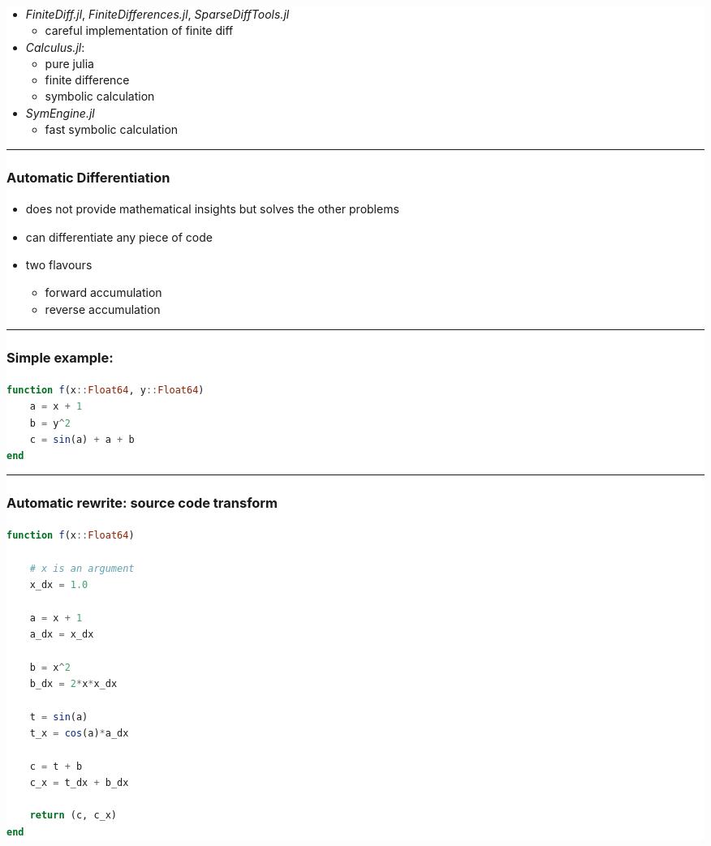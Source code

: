 

- *FiniteDiff.jl*, *FiniteDifferences.jl*, *SparseDiffTools.jl*
    - careful implementation of finite diff
- *Calculus.jl*:
    - pure julia
    - finite difference
    - symbolic calculation
- *SymEngine.jl*
    - fast symbolic calculation

----

### Automatic Differentiation

- does not provide mathematical insights but solves the other problems

- can differentiate any piece of code
- two flavours
    - forward accumulation
    - reverse accumulation

----

### Simple example:

```julia
function f(x::Float64, y::Float64)
    a = x + 1
    b = y^2
    c = sin(a) + a + b
end
```

----

### Automatic rewrite: source code transform

```julia
function f(x::Float64)

    # x is an argument
    x_dx = 1.0

    a = x + 1
    a_dx = x_dx

    b = x^2
    b_dx = 2*x*x_dx

    t = sin(a)
    t_x = cos(a)*a_dx

    c = t + b
    c_x = t_dx + b_dx

    return (c, c_x)
end
```
